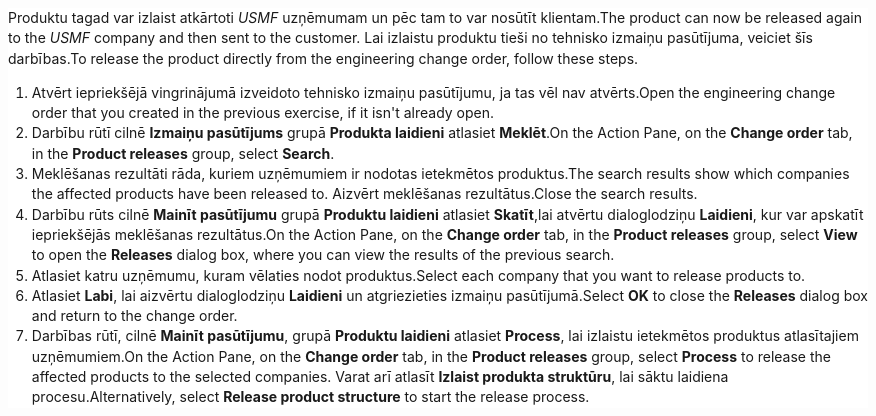<span data-ttu-id="2fb55-399">Produktu tagad var izlaist atkārtoti *USMF* uzņēmumam un pēc tam to var nosūtīt klientam.</span><span class="sxs-lookup"><span data-stu-id="2fb55-399">The product can now be released again to the *USMF* company and then sent to the customer.</span></span> <span data-ttu-id="2fb55-400">Lai izlaistu produktu tieši no tehnisko izmaiņu pasūtījuma, veiciet šīs darbības.</span><span class="sxs-lookup"><span data-stu-id="2fb55-400">To release the product directly from the engineering change order, follow these steps.</span></span>

1. <span data-ttu-id="2fb55-401">Atvērt iepriekšējā vingrinājumā izveidoto tehnisko izmaiņu pasūtījumu, ja tas vēl nav atvērts.</span><span class="sxs-lookup"><span data-stu-id="2fb55-401">Open the engineering change order that you created in the previous exercise, if it isn't already open.</span></span>
1. <span data-ttu-id="2fb55-402">Darbību rūtī cilnē **Izmaiņu pasūtījums** grupā **Produkta laidieni** atlasiet **Meklēt**.</span><span class="sxs-lookup"><span data-stu-id="2fb55-402">On the Action Pane, on the **Change order** tab, in the **Product releases** group, select **Search**.</span></span>
1. <span data-ttu-id="2fb55-403">Meklēšanas rezultāti rāda, kuriem uzņēmumiem ir nodotas ietekmētos produktus.</span><span class="sxs-lookup"><span data-stu-id="2fb55-403">The search results show which companies the affected products have been released to.</span></span> <span data-ttu-id="2fb55-404">Aizvērt meklēšanas rezultātus.</span><span class="sxs-lookup"><span data-stu-id="2fb55-404">Close the search results.</span></span>
1. <span data-ttu-id="2fb55-405">Darbību rūts cilnē **Mainīt pasūtījumu** grupā **Produktu laidieni** atlasiet **Skatīt**,lai atvērtu dialoglodziņu **Laidieni**, kur var apskatīt iepriekšējās meklēšanas rezultātus.</span><span class="sxs-lookup"><span data-stu-id="2fb55-405">On the Action Pane, on the **Change order** tab, in the **Product releases** group, select **View** to open the **Releases** dialog box, where you can view the results of the previous search.</span></span>
1. <span data-ttu-id="2fb55-406">Atlasiet katru uzņēmumu, kuram vēlaties nodot produktus.</span><span class="sxs-lookup"><span data-stu-id="2fb55-406">Select each company that you want to release products to.</span></span>
1. <span data-ttu-id="2fb55-407">Atlasiet **Labi**, lai aizvērtu dialoglodziņu **Laidieni** un atgriezieties izmaiņu pasūtījumā.</span><span class="sxs-lookup"><span data-stu-id="2fb55-407">Select **OK** to close the **Releases** dialog box and return to the change order.</span></span>
1. <span data-ttu-id="2fb55-408">Darbības rūtī, cilnē **Mainīt pasūtījumu**, grupā **Produktu laidieni** atlasiet **Process**, lai izlaistu ietekmētos produktus atlasītajiem uzņēmumiem.</span><span class="sxs-lookup"><span data-stu-id="2fb55-408">On the Action Pane, on the **Change order** tab, in the **Product releases** group, select **Process** to release the affected products to the selected companies.</span></span> <span data-ttu-id="2fb55-409">Varat arī atlasīt **Izlaist produkta struktūru**, lai sāktu laidiena procesu.</span><span class="sxs-lookup"><span data-stu-id="2fb55-409">Alternatively, select **Release product structure** to start the release process.</span></span>
